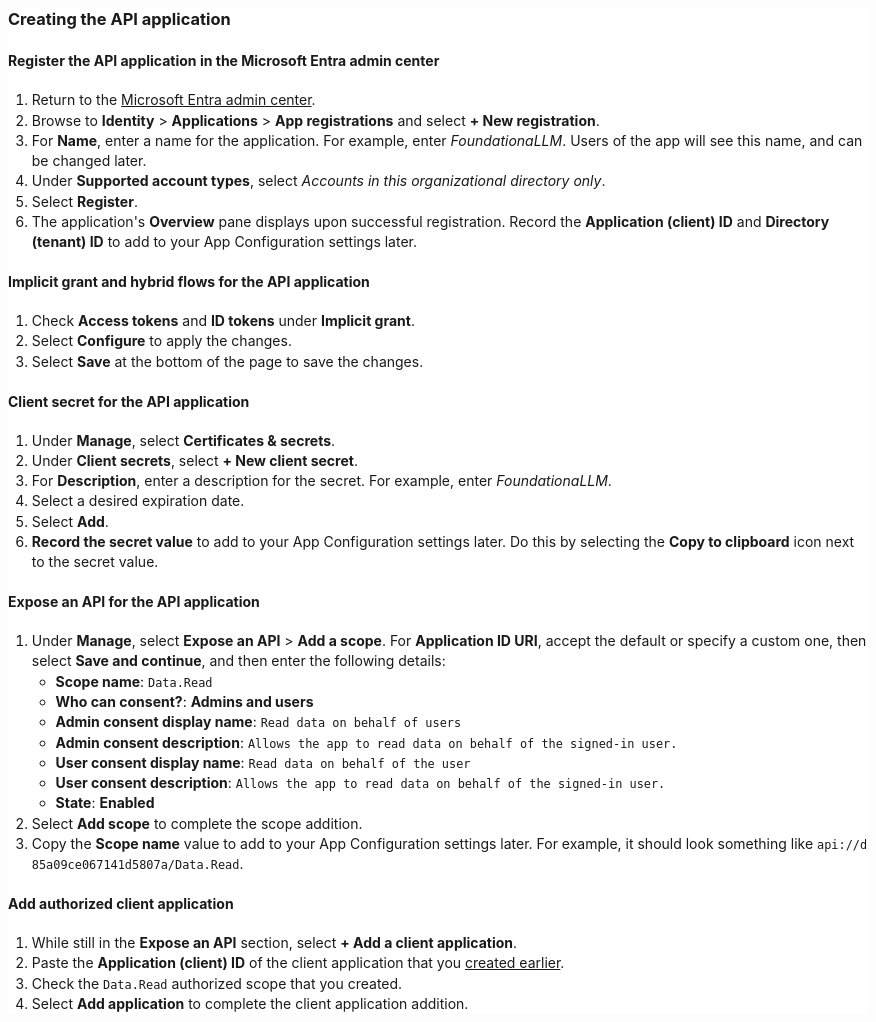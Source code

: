 
### Creating the API application

#### Register the API application in the Microsoft Entra admin center

1. Return to the [Microsoft Entra admin center](https://entra.microsoft.com).
2. Browse to **Identity** > **Applications** > **App registrations** and select **+ New registration**.
3. For **Name**, enter a name for the application. For example, enter *FoundationaLLM*. Users of the app will see this name, and can be changed later.
4. Under **Supported account types**, select *Accounts in this organizational directory only*.
5. Select **Register**.
6. The application's **Overview** pane displays upon successful registration. Record the **Application (client) ID** and **Directory (tenant) ID** to add to your App Configuration settings later.

#### Implicit grant and hybrid flows for the API application

1. Check **Access tokens** and **ID tokens** under **Implicit grant**.
2. Select **Configure** to apply the changes.
3. Select **Save** at the bottom of the page to save the changes.

#### Client secret for the API application

1. Under **Manage**, select **Certificates & secrets**.
2. Under **Client secrets**, select **+ New client secret**.
3. For **Description**, enter a description for the secret. For example, enter *FoundationaLLM*.
4. Select a desired expiration date.
5. Select **Add**.
6. **Record the secret value** to add to your App Configuration settings later. Do this by selecting the **Copy to clipboard** icon next to the secret value.

#### Expose an API for the API application

1. Under **Manage**, select **Expose an API** > **Add a scope**. For **Application ID URI**, accept the default or specify a custom one, then select **Save and continue**, and then enter the following details:
   - **Scope name**: `Data.Read`
   - **Who can consent?**: **Admins and users**
   - **Admin consent display name**: `Read data on behalf of users`
   - **Admin consent description**: `Allows the app to read data on behalf of the signed-in user.`
   - **User consent display name**: `Read data on behalf of the user`
   - **User consent description**: `Allows the app to read data on behalf of the signed-in user.`
   - **State**: **Enabled**
2. Select **Add scope** to complete the scope addition.
3. Copy the **Scope name** value to add to your App Configuration settings later. For example, it should look something like `api://d85a09ce067141d5807a/Data.Read`.

#### Add authorized client application

1. While still in the **Expose an API** section, select **+ Add a client application**.
2. Paste the **Application (client) ID** of the client application that you [created earlier](#register-the-client-application-in-the-microsoft-entra-admin-center).
3. Check the `Data.Read` authorized scope that you created.
4. Select **Add application** to complete the client application addition.
